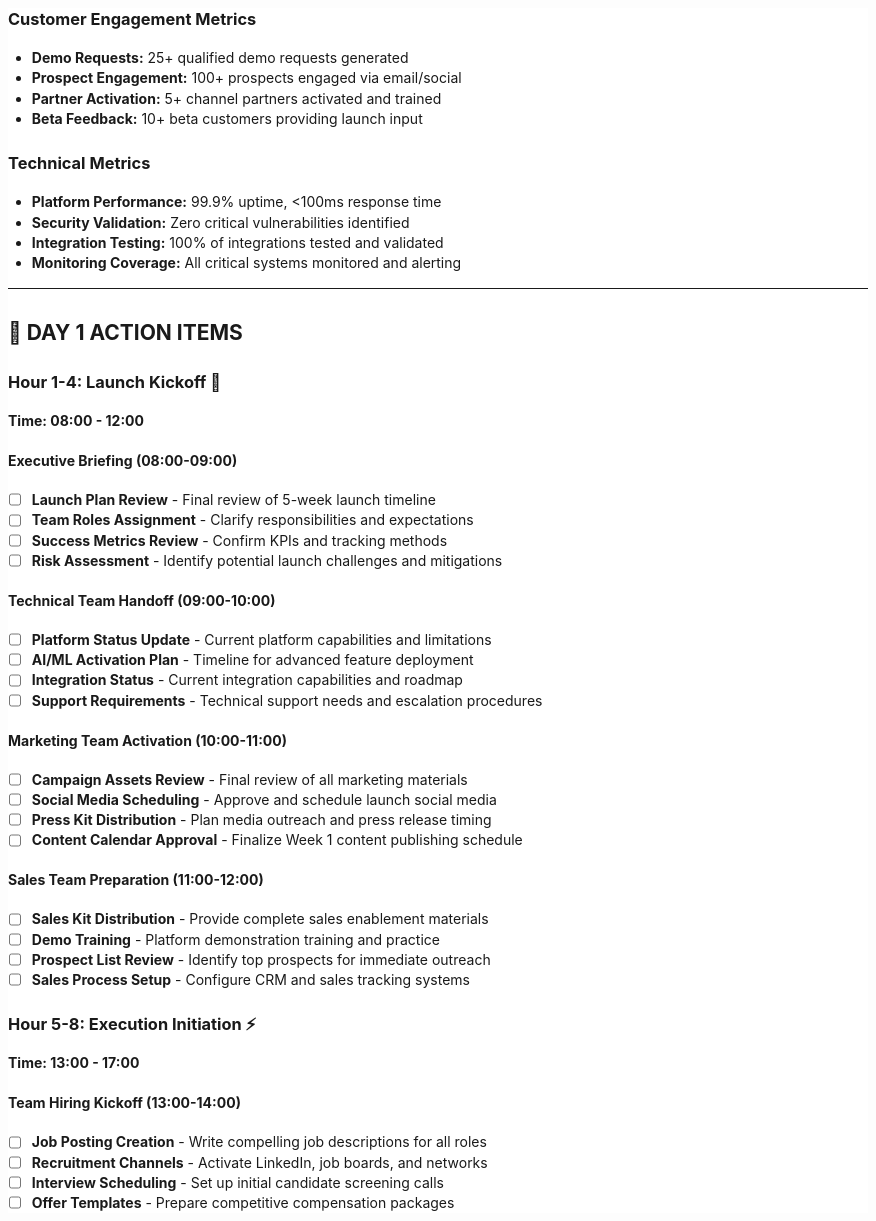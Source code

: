 ### **Customer Engagement Metrics**
- **Demo Requests:** 25+ qualified demo requests generated
- **Prospect Engagement:** 100+ prospects engaged via email/social
- **Partner Activation:** 5+ channel partners activated and trained
- **Beta Feedback:** 10+ beta customers providing launch input

### **Technical Metrics**
- **Platform Performance:** 99.9% uptime, <100ms response time
- **Security Validation:** Zero critical vulnerabilities identified
- **Integration Testing:** 100% of integrations tested and validated
- **Monitoring Coverage:** All critical systems monitored and alerting

---

## 🚀 DAY 1 ACTION ITEMS

### **Hour 1-4: Launch Kickoff** 🚀
**Time: 08:00 - 12:00**

#### **Executive Briefing** (08:00-09:00)
- [ ] **Launch Plan Review** - Final review of 5-week launch timeline
- [ ] **Team Roles Assignment** - Clarify responsibilities and expectations
- [ ] **Success Metrics Review** - Confirm KPIs and tracking methods
- [ ] **Risk Assessment** - Identify potential launch challenges and mitigations

#### **Technical Team Handoff** (09:00-10:00)
- [ ] **Platform Status Update** - Current platform capabilities and limitations
- [ ] **AI/ML Activation Plan** - Timeline for advanced feature deployment
- [ ] **Integration Status** - Current integration capabilities and roadmap
- [ ] **Support Requirements** - Technical support needs and escalation procedures

#### **Marketing Team Activation** (10:00-11:00)
- [ ] **Campaign Assets Review** - Final review of all marketing materials
- [ ] **Social Media Scheduling** - Approve and schedule launch social media
- [ ] **Press Kit Distribution** - Plan media outreach and press release timing
- [ ] **Content Calendar Approval** - Finalize Week 1 content publishing schedule

#### **Sales Team Preparation** (11:00-12:00)
- [ ] **Sales Kit Distribution** - Provide complete sales enablement materials
- [ ] **Demo Training** - Platform demonstration training and practice
- [ ] **Prospect List Review** - Identify top prospects for immediate outreach
- [ ] **Sales Process Setup** - Configure CRM and sales tracking systems

### **Hour 5-8: Execution Initiation** ⚡
**Time: 13:00 - 17:00**

#### **Team Hiring Kickoff** (13:00-14:00)
- [ ] **Job Posting Creation** - Write compelling job descriptions for all roles
- [ ] **Recruitment Channels** - Activate LinkedIn, job boards, and networks
- [ ] **Interview Scheduling** - Set up initial candidate screening calls
- [ ] **Offer Templates** - Prepare competitive compensation packages
